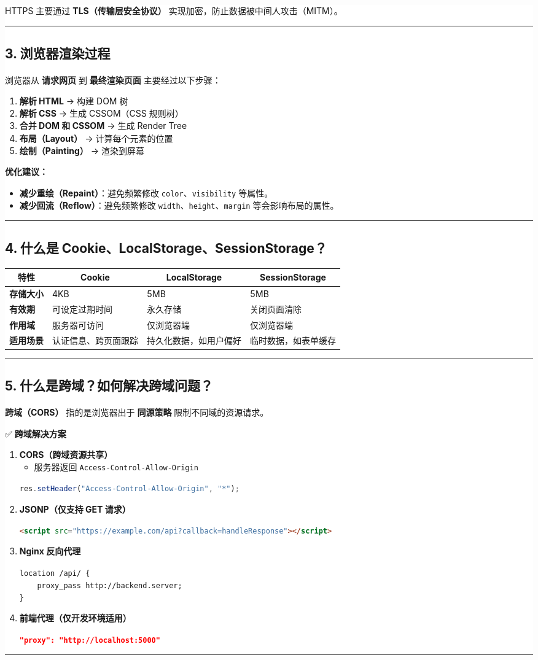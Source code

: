 HTTPS 主要通过 **TLS（传输层安全协议）** 实现加密，防止数据被中间人攻击（MITM）。

---

## **3. 浏览器渲染过程**
浏览器从 **请求网页** 到 **最终渲染页面** 主要经过以下步骤：
1. **解析 HTML** → 构建 DOM 树
2. **解析 CSS** → 生成 CSSOM（CSS 规则树）
3. **合并 DOM 和 CSSOM** → 生成 Render Tree
4. **布局（Layout）** → 计算每个元素的位置
5. **绘制（Painting）** → 渲染到屏幕

**优化建议：**
- **减少重绘（Repaint）**：避免频繁修改 `color`、`visibility` 等属性。
- **减少回流（Reflow）**：避免频繁修改 `width`、`height`、`margin` 等会影响布局的属性。

---

## **4. 什么是 Cookie、LocalStorage、SessionStorage？**
| **特性** | **Cookie** | **LocalStorage** | **SessionStorage** |
|----------|-----------|----------------|----------------|
| **存储大小** | 4KB | 5MB | 5MB |
| **有效期** | 可设定过期时间 | 永久存储 | 关闭页面清除 |
| **作用域** | 服务器可访问 | 仅浏览器端 | 仅浏览器端 |
| **适用场景** | 认证信息、跨页面跟踪 | 持久化数据，如用户偏好 | 临时数据，如表单缓存 |

---

## **5. 什么是跨域？如何解决跨域问题？**
**跨域（CORS）** 指的是浏览器出于 **同源策略** 限制不同域的资源请求。

✅ **跨域解决方案**
1. **CORS（跨域资源共享）**
   - 服务器返回 `Access-Control-Allow-Origin`
   ```ts
   res.setHeader("Access-Control-Allow-Origin", "*");
   ```
2. **JSONP（仅支持 GET 请求）**
   ```html
   <script src="https://example.com/api?callback=handleResponse"></script>
   ```
3. **Nginx 反向代理**
   ```nginx
   location /api/ {
       proxy_pass http://backend.server;
   }
   ```
4. **前端代理（仅开发环境适用）**
   ```json
   "proxy": "http://localhost:5000"
   ```

---